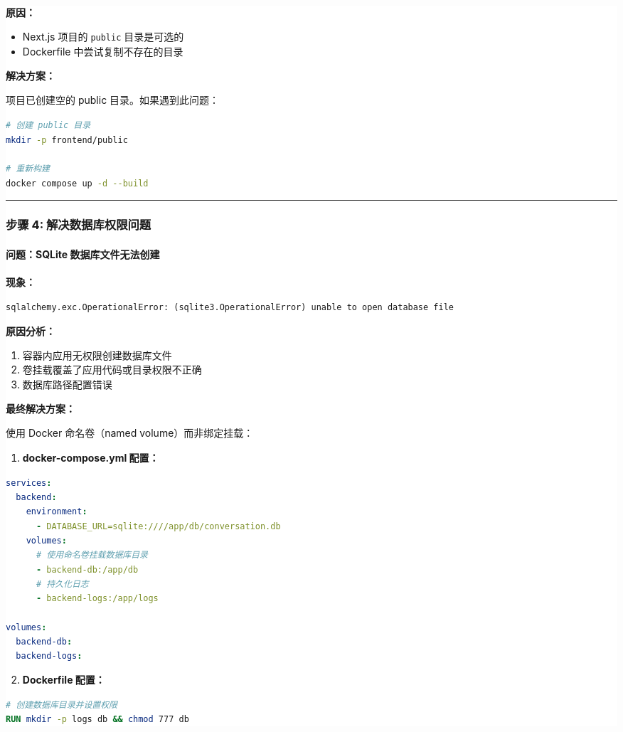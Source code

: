 **原因：**
- Next.js 项目的 `public` 目录是可选的
- Dockerfile 中尝试复制不存在的目录

**解决方案：**

项目已创建空的 public 目录。如果遇到此问题：

```bash
# 创建 public 目录
mkdir -p frontend/public

# 重新构建
docker compose up -d --build
```

---

### 步骤 4: 解决数据库权限问题

#### 问题：SQLite 数据库文件无法创建

**现象：**
```
sqlalchemy.exc.OperationalError: (sqlite3.OperationalError) unable to open database file
```

**原因分析：**
1. 容器内应用无权限创建数据库文件
2. 卷挂载覆盖了应用代码或目录权限不正确
3. 数据库路径配置错误

**最终解决方案：**

使用 Docker 命名卷（named volume）而非绑定挂载：

1. **docker-compose.yml 配置：**
```yaml
services:
  backend:
    environment:
      - DATABASE_URL=sqlite:////app/db/conversation.db
    volumes:
      # 使用命名卷挂载数据库目录
      - backend-db:/app/db
      # 持久化日志
      - backend-logs:/app/logs

volumes:
  backend-db:
  backend-logs:
```

2. **Dockerfile 配置：**
```dockerfile
# 创建数据库目录并设置权限
RUN mkdir -p logs db && chmod 777 db
```
